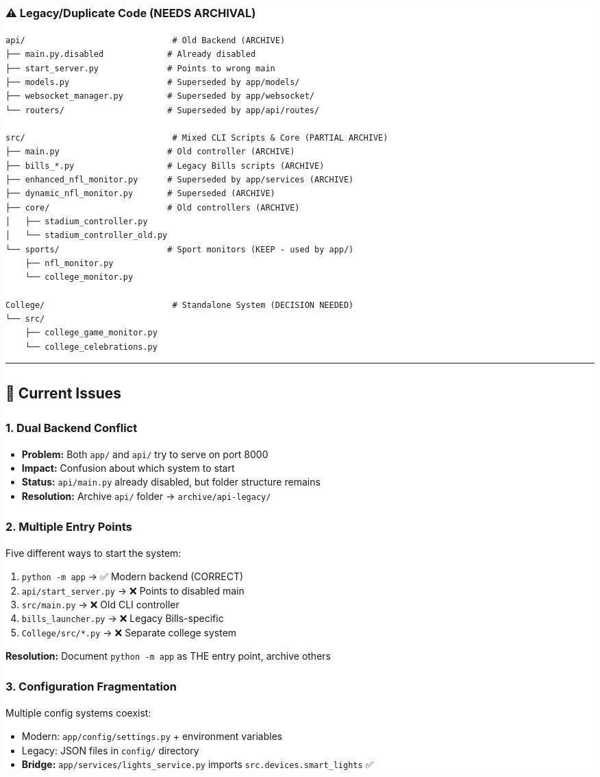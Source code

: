 ### ⚠️ **Legacy/Duplicate Code (NEEDS ARCHIVAL)**

```
api/                              # Old Backend (ARCHIVE)
├── main.py.disabled             # Already disabled
├── start_server.py              # Points to wrong main
├── models.py                    # Superseded by app/models/
├── websocket_manager.py         # Superseded by app/websocket/
└── routers/                     # Superseded by app/api/routes/

src/                              # Mixed CLI Scripts & Core (PARTIAL ARCHIVE)
├── main.py                      # Old controller (ARCHIVE)
├── bills_*.py                   # Legacy Bills scripts (ARCHIVE)
├── enhanced_nfl_monitor.py      # Superseded by app/services (ARCHIVE)
├── dynamic_nfl_monitor.py       # Superseded (ARCHIVE)
├── core/                        # Old controllers (ARCHIVE)
│   ├── stadium_controller.py
│   └── stadium_controller_old.py
└── sports/                      # Sport monitors (KEEP - used by app/)
    ├── nfl_monitor.py
    └── college_monitor.py

College/                          # Standalone System (DECISION NEEDED)
└── src/
    ├── college_game_monitor.py
    └── college_celebrations.py
```

---

## 🔧 **Current Issues**

### **1. Dual Backend Conflict**
- **Problem:** Both `app/` and `api/` try to serve on port 8000
- **Impact:** Confusion about which system to start
- **Status:** `api/main.py` already disabled, but folder structure remains
- **Resolution:** Archive `api/` folder → `archive/api-legacy/`

### **2. Multiple Entry Points**
Five different ways to start the system:
1. `python -m app` → ✅ Modern backend (CORRECT)
2. `api/start_server.py` → ❌ Points to disabled main
3. `src/main.py` → ❌ Old CLI controller
4. `bills_launcher.py` → ❌ Legacy Bills-specific
5. `College/src/*.py` → ❌ Separate college system

**Resolution:** Document `python -m app` as THE entry point, archive others

### **3. Configuration Fragmentation**
Multiple config systems coexist:
- Modern: `app/config/settings.py` + environment variables
- Legacy: JSON files in `config/` directory
- **Bridge:** `app/services/lights_service.py` imports `src.devices.smart_lights` ✅
